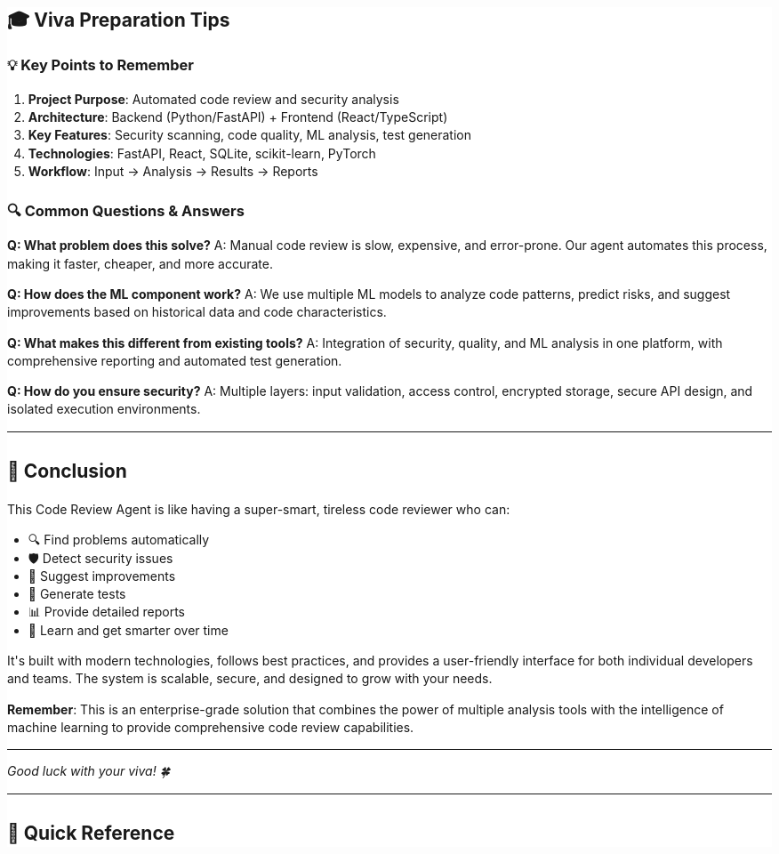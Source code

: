 
## 🎓 **Viva Preparation Tips**

### 💡 **Key Points to Remember**
1. **Project Purpose**: Automated code review and security analysis
2. **Architecture**: Backend (Python/FastAPI) + Frontend (React/TypeScript)
3. **Key Features**: Security scanning, code quality, ML analysis, test generation
4. **Technologies**: FastAPI, React, SQLite, scikit-learn, PyTorch
5. **Workflow**: Input → Analysis → Results → Reports

### 🔍 **Common Questions & Answers**

**Q: What problem does this solve?**
A: Manual code review is slow, expensive, and error-prone. Our agent automates this process, making it faster, cheaper, and more accurate.

**Q: How does the ML component work?**
A: We use multiple ML models to analyze code patterns, predict risks, and suggest improvements based on historical data and code characteristics.

**Q: What makes this different from existing tools?**
A: Integration of security, quality, and ML analysis in one platform, with comprehensive reporting and automated test generation.

**Q: How do you ensure security?**
A: Multiple layers: input validation, access control, encrypted storage, secure API design, and isolated execution environments.

---

## 🎉 **Conclusion**

This Code Review Agent is like having a super-smart, tireless code reviewer who can:
- 🔍 Find problems automatically
- 🛡️ Detect security issues
- 🎯 Suggest improvements
- 🧪 Generate tests
- 📊 Provide detailed reports
- 🤖 Learn and get smarter over time

It's built with modern technologies, follows best practices, and provides a user-friendly interface for both individual developers and teams. The system is scalable, secure, and designed to grow with your needs.

**Remember**: This is an enterprise-grade solution that combines the power of multiple analysis tools with the intelligence of machine learning to provide comprehensive code review capabilities.

---

*Good luck with your viva! 🍀*

---

## 📝 **Quick Reference**
